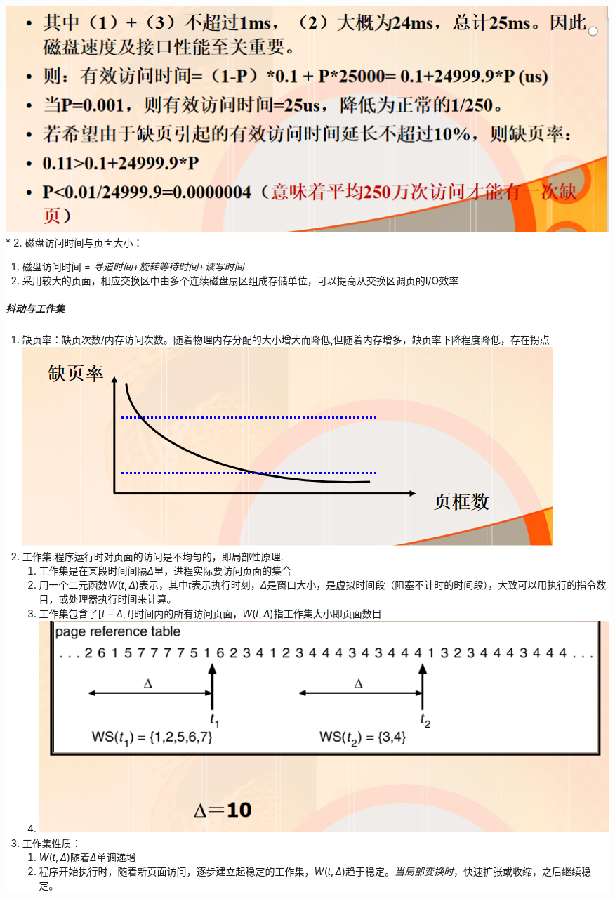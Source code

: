    ![alt text](image-64.png)*
2. 磁盘访问时间与页面大小：
   1. 磁盘访问时间 =  *寻道时间+旋转等待时间+读写时间*
   2. 采用较大的页面，相应交换区中由多个连续磁盘扇区组成存储单位，可以提高从交换区调页的I/O效率
##### 抖动与工作集
1. 缺页率：缺页次数/内存访问次数。随着物理内存分配的大小增大而降低,但随着内存增多，缺页率下降程度降低，存在拐点
![alt text](image-65.png)
2. 工作集:程序运行时对页面的访问是不均匀的，即局部性原理.
   1. 工作集是在某段时间间隔$\Delta$里，进程实际要访问页面的集合
   2. 用一个二元函数$W(t, \Delta)$表示，其中$t$表示执行时刻，$\Delta$是窗口大小，是虚拟时间段（阻塞不计时的时间段），大致可以用执行的指令数目，或处理器执行时间来计算。
   3. 工作集包含了$[t - \Delta,t]$时间内的所有访问页面，$W(t,\Delta)$指工作集大小即页面数目
   4. ![alt text](image-66.png)
3. 工作集性质：
   1. $W(t, \Delta)$随着$\Delta$单调递增
   2. 程序开始执行时，随着新页面访问，逐步建立起稳定的工作集，$W(t, \Delta)$趋于稳定。*当局部变换时*，快速扩张或收缩，之后继续稳定。